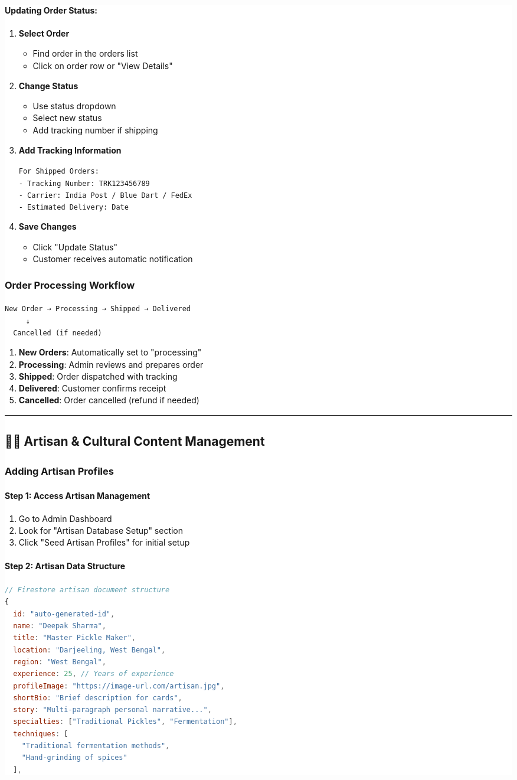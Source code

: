 #### **Updating Order Status:**

1. **Select Order**
   - Find order in the orders list
   - Click on order row or "View Details"

2. **Change Status**
   - Use status dropdown
   - Select new status
   - Add tracking number if shipping

3. **Add Tracking Information**
   ```
   For Shipped Orders:
   - Tracking Number: TRK123456789
   - Carrier: India Post / Blue Dart / FedEx
   - Estimated Delivery: Date
   ```

4. **Save Changes**
   - Click "Update Status"
   - Customer receives automatic notification

### **Order Processing Workflow**

```
New Order → Processing → Shipped → Delivered
     ↓
  Cancelled (if needed)
```

1. **New Orders**: Automatically set to "processing"
2. **Processing**: Admin reviews and prepares order
3. **Shipped**: Order dispatched with tracking
4. **Delivered**: Customer confirms receipt
5. **Cancelled**: Order cancelled (refund if needed)

---

## 👨‍🎨 **Artisan & Cultural Content Management**

### **Adding Artisan Profiles**

#### **Step 1: Access Artisan Management**
1. Go to Admin Dashboard
2. Look for "Artisan Database Setup" section
3. Click "Seed Artisan Profiles" for initial setup

#### **Step 2: Artisan Data Structure**
```javascript
// Firestore artisan document structure
{
  id: "auto-generated-id",
  name: "Deepak Sharma",
  title: "Master Pickle Maker",
  location: "Darjeeling, West Bengal",
  region: "West Bengal",
  experience: 25, // Years of experience
  profileImage: "https://image-url.com/artisan.jpg",
  shortBio: "Brief description for cards",
  story: "Multi-paragraph personal narrative...",
  specialties: ["Traditional Pickles", "Fermentation"],
  techniques: [
    "Traditional fermentation methods",
    "Hand-grinding of spices"
  ],
```